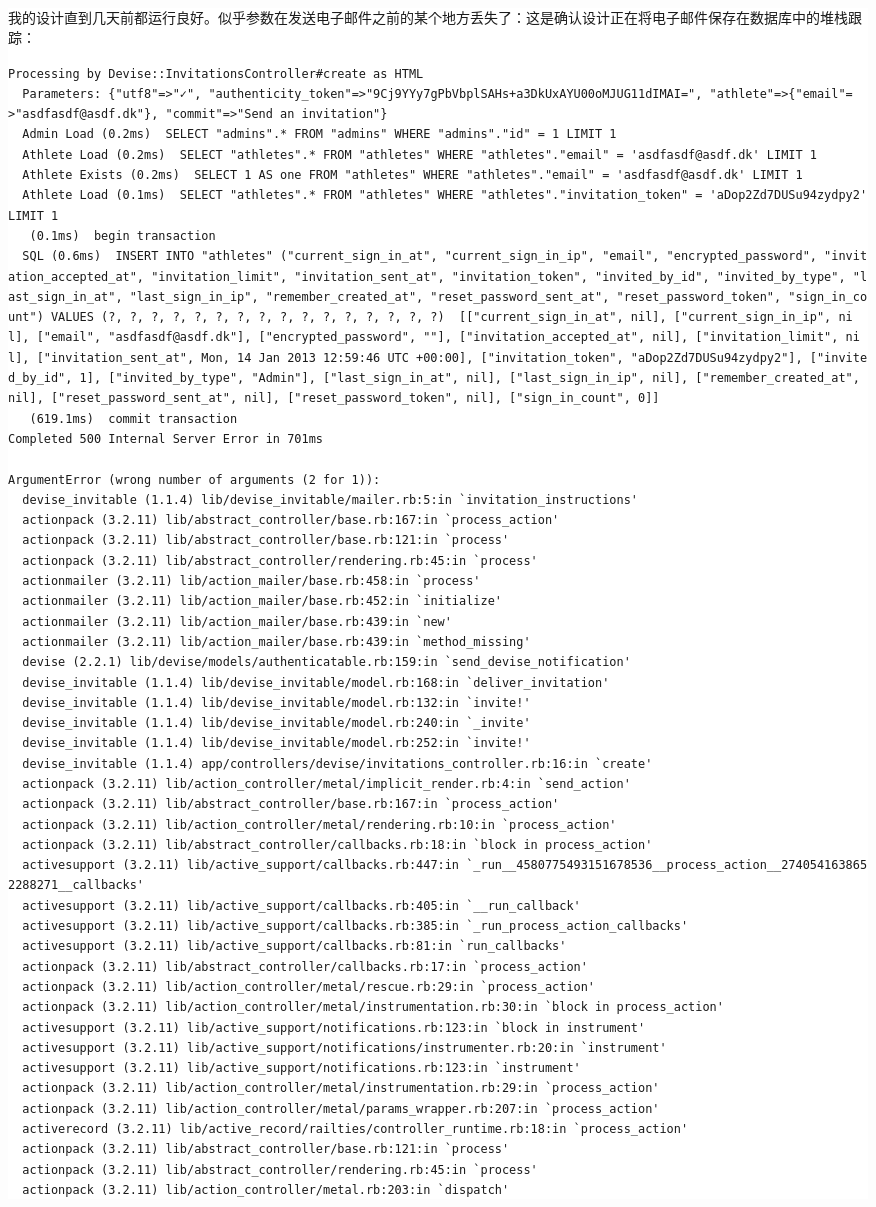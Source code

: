 我的设计直到几天前都运行良好。似乎参数在发送电子邮件之前的某个地方丢失了：这是确认设计正在将电子邮件保存在数据库中的堆栈跟踪：

```
Processing by Devise::InvitationsController#create as HTML
  Parameters: {"utf8"=>"✓", "authenticity_token"=>"9Cj9YYy7gPbVbplSAHs+a3DkUxAYU00oMJUG11dIMAI=", "athlete"=>{"email"=>"asdfasdf@asdf.dk"}, "commit"=>"Send an invitation"}
  Admin Load (0.2ms)  SELECT "admins".* FROM "admins" WHERE "admins"."id" = 1 LIMIT 1
  Athlete Load (0.2ms)  SELECT "athletes".* FROM "athletes" WHERE "athletes"."email" = 'asdfasdf@asdf.dk' LIMIT 1
  Athlete Exists (0.2ms)  SELECT 1 AS one FROM "athletes" WHERE "athletes"."email" = 'asdfasdf@asdf.dk' LIMIT 1
  Athlete Load (0.1ms)  SELECT "athletes".* FROM "athletes" WHERE "athletes"."invitation_token" = 'aDop2Zd7DUSu94zydpy2' LIMIT 1
   (0.1ms)  begin transaction
  SQL (0.6ms)  INSERT INTO "athletes" ("current_sign_in_at", "current_sign_in_ip", "email", "encrypted_password", "invitation_accepted_at", "invitation_limit", "invitation_sent_at", "invitation_token", "invited_by_id", "invited_by_type", "last_sign_in_at", "last_sign_in_ip", "remember_created_at", "reset_password_sent_at", "reset_password_token", "sign_in_count") VALUES (?, ?, ?, ?, ?, ?, ?, ?, ?, ?, ?, ?, ?, ?, ?, ?)  [["current_sign_in_at", nil], ["current_sign_in_ip", nil], ["email", "asdfasdf@asdf.dk"], ["encrypted_password", ""], ["invitation_accepted_at", nil], ["invitation_limit", nil], ["invitation_sent_at", Mon, 14 Jan 2013 12:59:46 UTC +00:00], ["invitation_token", "aDop2Zd7DUSu94zydpy2"], ["invited_by_id", 1], ["invited_by_type", "Admin"], ["last_sign_in_at", nil], ["last_sign_in_ip", nil], ["remember_created_at", nil], ["reset_password_sent_at", nil], ["reset_password_token", nil], ["sign_in_count", 0]]
   (619.1ms)  commit transaction
Completed 500 Internal Server Error in 701ms

ArgumentError (wrong number of arguments (2 for 1)):
  devise_invitable (1.1.4) lib/devise_invitable/mailer.rb:5:in `invitation_instructions'
  actionpack (3.2.11) lib/abstract_controller/base.rb:167:in `process_action'
  actionpack (3.2.11) lib/abstract_controller/base.rb:121:in `process'
  actionpack (3.2.11) lib/abstract_controller/rendering.rb:45:in `process'
  actionmailer (3.2.11) lib/action_mailer/base.rb:458:in `process'
  actionmailer (3.2.11) lib/action_mailer/base.rb:452:in `initialize'
  actionmailer (3.2.11) lib/action_mailer/base.rb:439:in `new'
  actionmailer (3.2.11) lib/action_mailer/base.rb:439:in `method_missing'
  devise (2.2.1) lib/devise/models/authenticatable.rb:159:in `send_devise_notification'
  devise_invitable (1.1.4) lib/devise_invitable/model.rb:168:in `deliver_invitation'
  devise_invitable (1.1.4) lib/devise_invitable/model.rb:132:in `invite!'
  devise_invitable (1.1.4) lib/devise_invitable/model.rb:240:in `_invite'
  devise_invitable (1.1.4) lib/devise_invitable/model.rb:252:in `invite!'
  devise_invitable (1.1.4) app/controllers/devise/invitations_controller.rb:16:in `create'
  actionpack (3.2.11) lib/action_controller/metal/implicit_render.rb:4:in `send_action'
  actionpack (3.2.11) lib/abstract_controller/base.rb:167:in `process_action'
  actionpack (3.2.11) lib/action_controller/metal/rendering.rb:10:in `process_action'
  actionpack (3.2.11) lib/abstract_controller/callbacks.rb:18:in `block in process_action'
  activesupport (3.2.11) lib/active_support/callbacks.rb:447:in `_run__4580775493151678536__process_action__2740541638652288271__callbacks'
  activesupport (3.2.11) lib/active_support/callbacks.rb:405:in `__run_callback'
  activesupport (3.2.11) lib/active_support/callbacks.rb:385:in `_run_process_action_callbacks'
  activesupport (3.2.11) lib/active_support/callbacks.rb:81:in `run_callbacks'
  actionpack (3.2.11) lib/abstract_controller/callbacks.rb:17:in `process_action'
  actionpack (3.2.11) lib/action_controller/metal/rescue.rb:29:in `process_action'
  actionpack (3.2.11) lib/action_controller/metal/instrumentation.rb:30:in `block in process_action'
  activesupport (3.2.11) lib/active_support/notifications.rb:123:in `block in instrument'
  activesupport (3.2.11) lib/active_support/notifications/instrumenter.rb:20:in `instrument'
  activesupport (3.2.11) lib/active_support/notifications.rb:123:in `instrument'
  actionpack (3.2.11) lib/action_controller/metal/instrumentation.rb:29:in `process_action'
  actionpack (3.2.11) lib/action_controller/metal/params_wrapper.rb:207:in `process_action'
  activerecord (3.2.11) lib/active_record/railties/controller_runtime.rb:18:in `process_action'
  actionpack (3.2.11) lib/abstract_controller/base.rb:121:in `process'
  actionpack (3.2.11) lib/abstract_controller/rendering.rb:45:in `process'
  actionpack (3.2.11) lib/action_controller/metal.rb:203:in `dispatch'
```